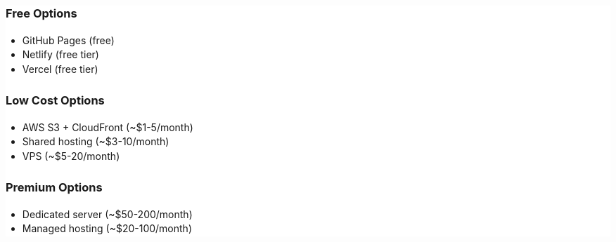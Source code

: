 ### Free Options
- GitHub Pages (free)
- Netlify (free tier)
- Vercel (free tier)

### Low Cost Options
- AWS S3 + CloudFront (~$1-5/month)
- Shared hosting (~$3-10/month)
- VPS (~$5-20/month)

### Premium Options
- Dedicated server (~$50-200/month)
- Managed hosting (~$20-100/month)
